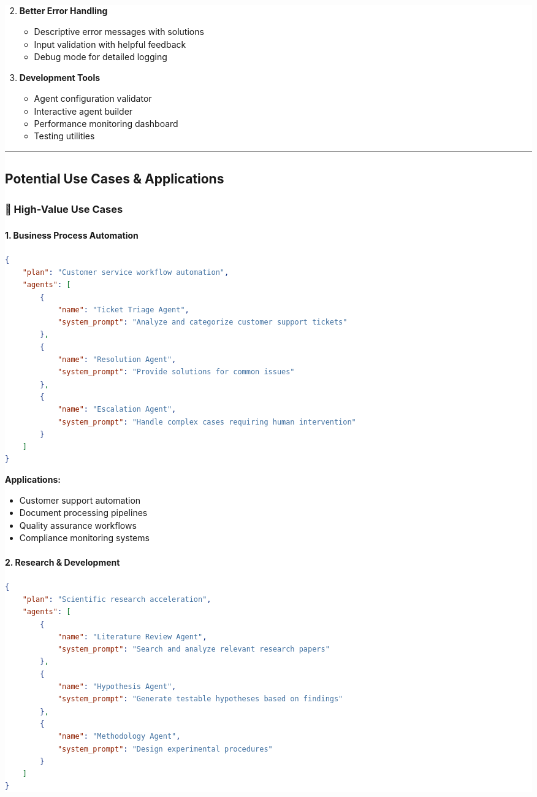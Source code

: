 2. **Better Error Handling**
   - Descriptive error messages with solutions
   - Input validation with helpful feedback
   - Debug mode for detailed logging

3. **Development Tools**
   - Agent configuration validator
   - Interactive agent builder
   - Performance monitoring dashboard
   - Testing utilities

---

## Potential Use Cases & Applications

### 🎯 High-Value Use Cases

#### 1. **Business Process Automation**
```json
{
    "plan": "Customer service workflow automation",
    "agents": [
        {
            "name": "Ticket Triage Agent",
            "system_prompt": "Analyze and categorize customer support tickets"
        },
        {
            "name": "Resolution Agent", 
            "system_prompt": "Provide solutions for common issues"
        },
        {
            "name": "Escalation Agent",
            "system_prompt": "Handle complex cases requiring human intervention"
        }
    ]
}
```

**Applications:**
- Customer support automation
- Document processing pipelines
- Quality assurance workflows
- Compliance monitoring systems

#### 2. **Research & Development**
```json
{
    "plan": "Scientific research acceleration",
    "agents": [
        {
            "name": "Literature Review Agent",
            "system_prompt": "Search and analyze relevant research papers"
        },
        {
            "name": "Hypothesis Agent",
            "system_prompt": "Generate testable hypotheses based on findings"
        },
        {
            "name": "Methodology Agent",
            "system_prompt": "Design experimental procedures"
        }
    ]
}
```
